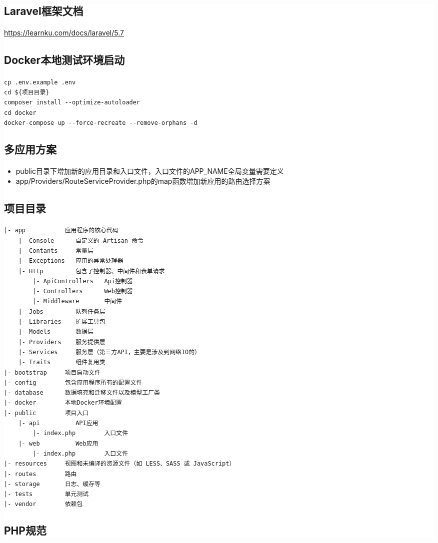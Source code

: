 ## Laravel框架文档
https://learnku.com/docs/laravel/5.7

## Docker本地测试环境启动
```
cp .env.example .env
cd ${项目目录}
composer install --optimize-autoloader
cd docker
docker-compose up --force-recreate --remove-orphans -d
```

## 多应用方案
* public目录下增加新的应用目录和入口文件，入口文件的APP_NAME全局变量需要定义
* app/Providers/RouteServiceProvider.php的map函数增加新应用的路由选择方案

## 项目目录
```
|- app           应用程序的核心代码
    |- Console      自定义的 Artisan 命令
    |- Contants     常量层
    |- Exceptions   应用的异常处理器
    |- Http         包含了控制器、中间件和表单请求
        |- ApiControllers   Api控制器
        |- Controllers      Web控制器
        |- Middleware       中间件
    |- Jobs         队列任务层
    |- Libraries    扩展工具包
    |- Models       数据层
    |- Providers    服务提供层
    |- Services     服务层（第三方API，主要是涉及到网络IO的）
    |- Traits       组件复用类
|- bootstrap     项目启动文件
|- config        包含应用程序所有的配置文件
|- database      数据填充和迁移文件以及模型工厂类
|- docker        本地Docker环境配置
|- public        项目入口
    |- api          API应用
        |- index.php        入口文件
    |- web          Web应用
        |- index.php        入口文件
|- resources     视图和未编译的资源文件（如 LESS、SASS 或 JavaScript）
|- routes        路由
|- storage       日志、缓存等
|- tests         单元测试
|- vendor        依赖包
```

## PHP规范
